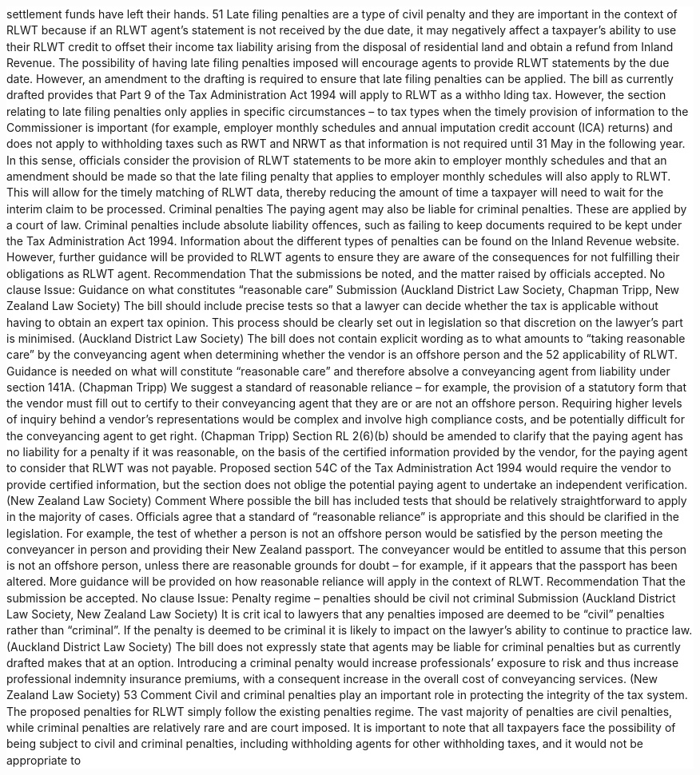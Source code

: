 settlement funds have left their hands. 51 Late filing penalties are a type of civil penalty and they are important in the context of RLWT because if an RLWT agent’s statement is not received by the due date, it may negatively affect a taxpayer’s ability to use their RLWT credit to offset their income tax liability arising from the disposal of residential land and obtain a refund from Inland Revenue. The possibility of having late filing penalties imposed will encourage agents to provide RLWT statements by the due date. However, an amendment to the drafting is required to ensure that late filing penalties can be applied. The bill as currently drafted provides that Part 9 of the Tax Administration Act 1994 will apply to RLWT as a withho lding tax. However, the section relating to late filing penalties only applies in specific circumstances – to tax types when the timely provision of information to the Commissioner is important (for example, employer monthly schedules and annual imputation credit account (ICA) returns) and does not apply to withholding taxes such as RWT and NRWT as that information is not required until 31 May in the following year. In this sense, officials consider the provision of RLWT statements to be more akin to employer monthly schedules and that an amendment should be made so that the late filing penalty that applies to employer monthly schedules will also apply to RLWT. This will allow for the timely matching of RLWT data, thereby reducing the amount of time a taxpayer will need to wait for the interim claim to be processed. Criminal penalties The paying agent may also be liable for criminal penalties. These are applied by a court of law. Criminal penalties include absolute liability offences, such as failing to keep documents required to be kept under the Tax Administration Act 1994. Information about the different types of penalties can be found on the Inland Revenue website. However, further guidance will be provided to RLWT agents to ensure they are aware of the consequences for not fulfilling their obligations as RLWT agent. Recommendation That the submissions be noted, and the matter raised by officials accepted. No clause Issue: Guidance on what constitutes “reasonable care” Submission (Auckland District Law Society, Chapman Tripp, New Zealand Law Society) The bill should include precise tests so that a lawyer can decide whether the tax is applicable without having to obtain an expert tax opinion. This process should be clearly set out in legislation so that discretion on the lawyer’s part is minimised. (Auckland District Law Society) The bill does not contain explicit wording as to what amounts to “taking reasonable care” by the conveyancing agent when determining whether the vendor is an offshore person and the 52 applicability of RLWT. Guidance is needed on what will constitute “reasonable care” and therefore absolve a conveyancing agent from liability under section 141A. (Chapman Tripp) We suggest a standard of reasonable reliance – for example, the provision of a statutory form that the vendor must fill out to certify to their conveyancing agent that they are or are not an offshore person. Requiring higher levels of inquiry behind a vendor’s representations would be complex and involve high compliance costs, and be potentially difficult for the conveyancing agent to get right. (Chapman Tripp) Section RL 2(6)(b) should be amended to clarify that the paying agent has no liability for a penalty if it was reasonable, on the basis of the certified information provided by the vendor, for the paying agent to consider that RLWT was not payable. Proposed section 54C of the Tax Administration Act 1994 would require the vendor to provide certified information, but the section does not oblige the potential paying agent to undertake an independent verification. (New Zealand Law Society) Comment Where possible the bill has included tests that should be relatively straightforward to apply in the majority of cases. Officials agree that a standard of “reasonable reliance” is appropriate and this should be clarified in the legislation. For example, the test of whether a person is not an offshore person would be satisfied by the person meeting the conveyancer in person and providing their New Zealand passport. The conveyancer would be entitled to assume that this person is not an offshore person, unless there are reasonable grounds for doubt – for example, if it appears that the passport has been altered. More guidance will be provided on how reasonable reliance will apply in the context of RLWT. Recommendation That the submission be accepted. No clause Issue: Penalty regime – penalties should be civil not criminal Submission (Auckland District Law Society, New Zealand Law Society) It is crit ical to lawyers that any penalties imposed are deemed to be “civil” penalties rather than “criminal”. If the penalty is deemed to be criminal it is likely to impact on the lawyer’s ability to continue to practice law. (Auckland District Law Society) The bill does not expressly state that agents may be liable for criminal penalties but as currently drafted makes that at an option. Introducing a criminal penalty would increase professionals’ exposure to risk and thus increase professional indemnity insurance premiums, with a consequent increase in the overall cost of conveyancing services. (New Zealand Law Society) 53 Comment Civil and criminal penalties play an important role in protecting the integrity of the tax system. The proposed penalties for RLWT simply follow the existing penalties regime. The vast majority of penalties are civil penalties, while criminal penalties are relatively rare and are court imposed. It is important to note that all taxpayers face the possibility of being subject to civil and criminal penalties, including withholding agents for other withholding taxes, and it would not be appropriate to